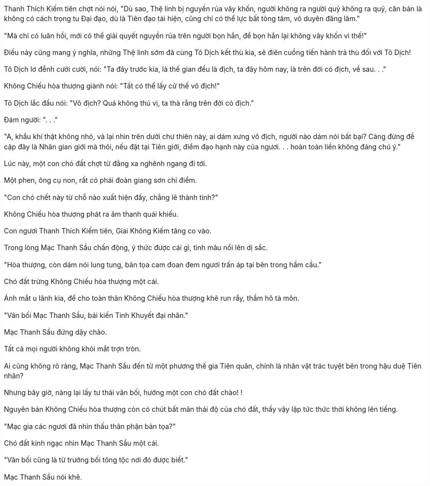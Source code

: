 Thanh Thích Kiếm tiên chợt nói nói, "Dù sao, Thệ linh bị nguyền rủa vây khốn, người không ra người quỷ không ra quỷ, căn bản là không có cách trọng tu Đại đạo, dù là Tiên đạo tái hiện, cũng chỉ có thể lực bất tòng tâm, vô duyên đăng lâm."

"Mà chỉ có luân hồi, mới có thể giải quyết nguyền rủa trên người bọn hắn, để bọn hắn lại không vây khốn vì thế!"

Điều này cũng mang ý nghĩa, những Thệ linh sớm đã cùng Tô Dịch kết thù kia, sẽ điên cuồng tiến hành trả thù đối với Tô Dịch!

Tô Dịch lơ đễnh cười cười, nói: "Ta đây trước kia, là thế gian đều là địch, ta đây hôm nay, là trên đời có địch, về sau. . ."

Không Chiếu hòa thượng giành nói: "Tất có thể lấy cử thế vô địch!"

Tô Dịch lắc đầu nói: "Vô địch? Quá không thú vị, ta thà rằng trên đời có địch."

Đám người: ". . ."

"A, khẩu khí thật không nhỏ, vả lại nhìn trên dưới chư thiên này, ai dám xưng vô địch, người nào dám nói bất bại? Càng đừng đề cập đây là Nhân gian giới mà thôi, nếu đặt tại Tiên giới, điểm đạo hạnh này của ngươi. . . hoàn toàn liền không đáng chú ý."

Lúc này, một con chó đất chợt từ đằng xa nghênh ngang đi tới.

Một phen, ông cụ non, rất có phái đoàn giang sơn chỉ điểm.

"Con chó chết này từ chỗ nào xuất hiện đấy, chẳng lẽ thành tinh?"

Không Chiếu hòa thượng phát ra âm thanh quái khiếu.

Con ngươi Thanh Thích Kiếm tiên, Giai Không Kiếm tăng co vào.

Trong lòng Mạc Thanh Sầu chấn động, ý thức được cái gì, tinh mâu nổi lên dị sắc.

"Hòa thượng, còn dám nói lung tung, bản tọa cam đoan đem ngươi trấn áp tại bên trong hầm cầu."

Chó đất trừng Không Chiếu hòa thượng một cái.

Ánh mắt u lãnh kia, để cho toàn thân Không Chiếu hòa thượng khẽ run rẩy, thầm hô tà môn.

"Vãn bối Mạc Thanh Sầu, bái kiến Tinh Khuyết đại nhân."

Mạc Thanh Sầu đứng dậy chào.

Tất cả mọi người không khỏi mắt trợn tròn.

Ai cũng không rõ ràng, Mạc Thanh Sầu đến từ một phương thế gia Tiên quân, chính là nhân vật trác tuyệt bên trong hậu duệ Tiên nhân?

Nhưng bây giờ, nàng lại lấy tư thái vãn bối, hướng một con chó đất chào! !

Nguyên bản Không Chiếu hòa thượng còn có chút bất mãn thái độ của chó đất, thấy vậy lập tức thức thời không lên tiếng.

"Mạc gia các ngươi đã nhìn thấu thân phận bản tọa?"

Chó đất kinh ngạc nhìn Mạc Thanh Sầu một cái.

"Vãn bối cũng là từ trưởng bối tông tộc nơi đó được biết."

Mạc Thanh Sầu nói khẽ.
